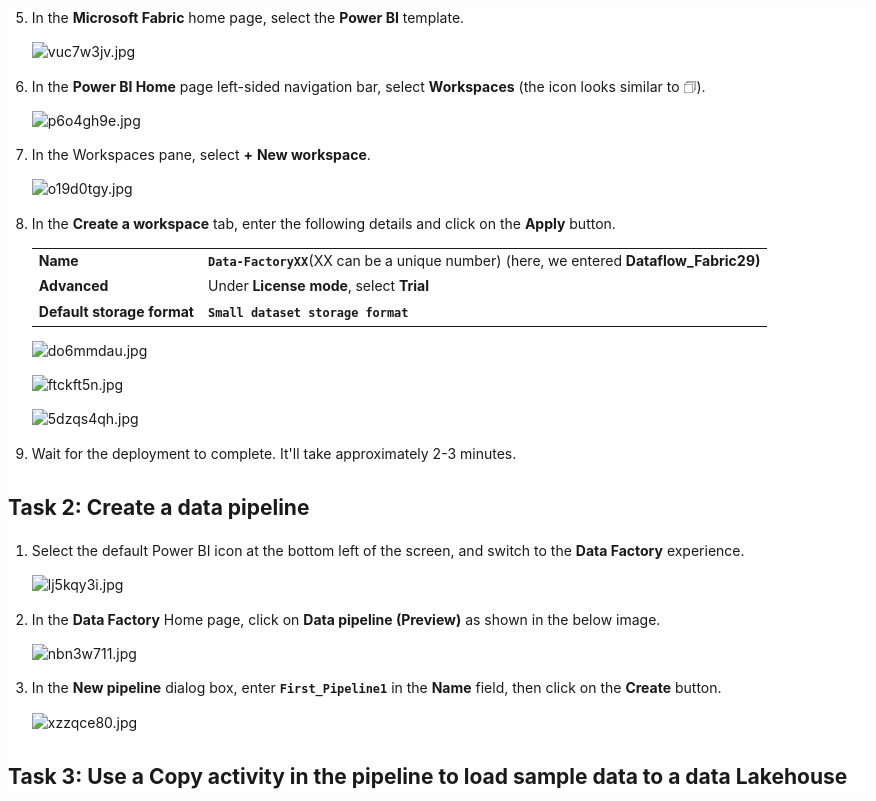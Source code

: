 5. In the **Microsoft Fabric** home page, select the **Power BI** template.
    
    ![vuc7w3jv.jpg](https://labondemand.blob.core.windows.net/content/lab149562/instructions240859/vuc7w3jv.jpg)
    
6. In the **Power BI Home** page left-sided navigation bar, select **Workspaces** (the icon looks similar to 🗇).
    
    ![p6o4gh9e.jpg](https://labondemand.blob.core.windows.net/content/lab149562/instructions240859/p6o4gh9e.jpg)
    
7. In the Workspaces pane, select **+** **New workspace**.
    
    ![o19d0tgy.jpg](https://labondemand.blob.core.windows.net/content/lab149562/instructions240859/o19d0tgy.jpg)
    
8. In the **Create a workspace** tab, enter the following details and click on the **Apply** button.
    
    |||
    |---|---|
    |**Name**|**`Data-FactoryXX`**(XX can be a unique number) (here, we entered **Dataflow_Fabric29)**|
    |**Advanced**|Under **License mode**, select **Trial**|
    |**Default storage format**|**`Small dataset storage format`**|
    
    ![do6mmdau.jpg](https://labondemand.blob.core.windows.net/content/lab149562/instructions240859/do6mmdau.jpg)
    
    ![ftckft5n.jpg](https://labondemand.blob.core.windows.net/content/lab149562/instructions240859/ftckft5n.jpg)
    
    ![5dzqs4qh.jpg](https://labondemand.blob.core.windows.net/content/lab149562/instructions240859/5dzqs4qh.jpg)
    
9. Wait for the deployment to complete. It'll take approximately 2-3 minutes.
    

## **Task 2: Create a data pipeline**

1. Select the default Power BI icon at the bottom left of the screen, and switch to the **Data Factory** experience.
    
    ![lj5kqy3i.jpg](https://labondemand.blob.core.windows.net/content/lab149562/instructions240859/lj5kqy3i.jpg)
    
2. In the **Data Factory** Home page, click on **Data pipeline (Preview)** as shown in the below image.
    
    ![nbn3w711.jpg](https://labondemand.blob.core.windows.net/content/lab149562/instructions240859/nbn3w711.jpg)
    
3. In the **New pipeline** dialog box, enter **`First_Pipeline1`** in the **Name** field, then click on the **Create** button.
    
    ![xzzqce80.jpg](https://labondemand.blob.core.windows.net/content/lab149562/instructions240859/xzzqce80.jpg)
    

## **Task 3: Use a Copy activity in the pipeline to load sample data to a data Lakehouse**

